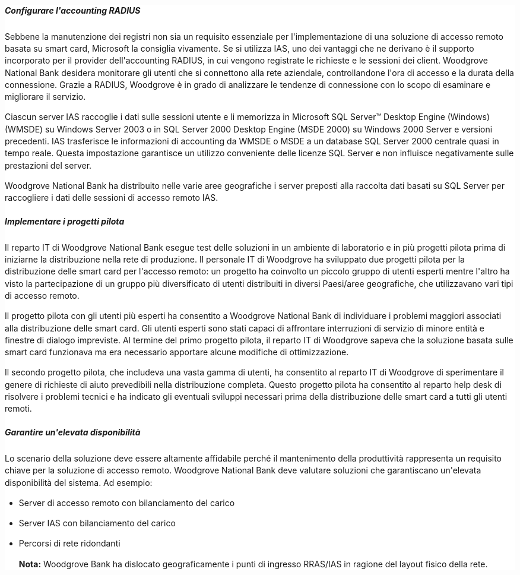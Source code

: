 ##### Configurare l'accounting RADIUS

Sebbene la manutenzione dei registri non sia un requisito essenziale per l'implementazione di una soluzione di accesso remoto basata su smart card, Microsoft la consiglia vivamente. Se si utilizza IAS, uno dei vantaggi che ne derivano è il supporto incorporato per il provider dell'accounting RADIUS, in cui vengono registrate le richieste e le sessioni dei client. Woodgrove National Bank desidera monitorare gli utenti che si connettono alla rete aziendale, controllandone l'ora di accesso e la durata della connessione. Grazie a RADIUS, Woodgrove è in grado di analizzare le tendenze di connessione con lo scopo di esaminare e migliorare il servizio.

Ciascun server IAS raccoglie i dati sulle sessioni utente e li memorizza in Microsoft SQL Server™ Desktop Engine (Windows) (WMSDE) su Windows Server 2003 o in SQL Server 2000 Desktop Engine (MSDE 2000) su Windows 2000 Server e versioni precedenti. IAS trasferisce le informazioni di accounting da WMSDE o MSDE a un database SQL Server 2000 centrale quasi in tempo reale. Questa impostazione garantisce un utilizzo conveniente delle licenze SQL Server e non influisce negativamente sulle prestazioni del server.

Woodgrove National Bank ha distribuito nelle varie aree geografiche i server preposti alla raccolta dati basati su SQL Server per raccogliere i dati delle sessioni di accesso remoto IAS.

##### Implementare i progetti pilota

Il reparto IT di Woodgrove National Bank esegue test delle soluzioni in un ambiente di laboratorio e in più progetti pilota prima di iniziarne la distribuzione nella rete di produzione. Il personale IT di Woodgrove ha sviluppato due progetti pilota per la distribuzione delle smart card per l'accesso remoto: un progetto ha coinvolto un piccolo gruppo di utenti esperti mentre l'altro ha visto la partecipazione di un gruppo più diversificato di utenti distribuiti in diversi Paesi/aree geografiche, che utilizzavano vari tipi di accesso remoto.

Il progetto pilota con gli utenti più esperti ha consentito a Woodgrove National Bank di individuare i problemi maggiori associati alla distribuzione delle smart card. Gli utenti esperti sono stati capaci di affrontare interruzioni di servizio di minore entità e finestre di dialogo impreviste. Al termine del primo progetto pilota, il reparto IT di Woodgrove sapeva che la soluzione basata sulle smart card funzionava ma era necessario apportare alcune modifiche di ottimizzazione.

Il secondo progetto pilota, che includeva una vasta gamma di utenti, ha consentito al reparto IT di Woodgrove di sperimentare il genere di richieste di aiuto prevedibili nella distribuzione completa. Questo progetto pilota ha consentito al reparto help desk di risolvere i problemi tecnici e ha indicato gli eventuali sviluppi necessari prima della distribuzione delle smart card a tutti gli utenti remoti.

##### Garantire un'elevata disponibilità

Lo scenario della soluzione deve essere altamente affidabile perché il mantenimento della produttività rappresenta un requisito chiave per la soluzione di accesso remoto. Woodgrove National Bank deve valutare soluzioni che garantiscano un'elevata disponibilità del sistema. Ad esempio:

-   Server di accesso remoto con bilanciamento del carico

-   Server IAS con bilanciamento del carico

-   Percorsi di rete ridondanti

    **Nota:** Woodgrove Bank ha dislocato geograficamente i punti di ingresso RRAS/IAS in ragione del layout fisico della rete.
